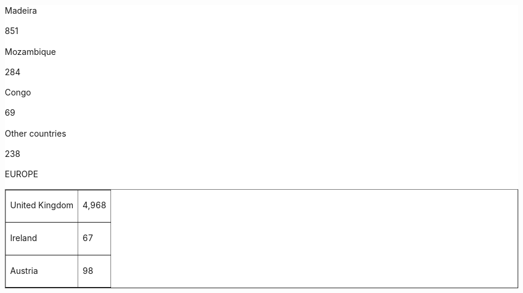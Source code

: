 </tr>

<tr>

<td><p>Madeira</p></td>

<td><p>851</p></td>

</tr>

<tr>

<td><p>Mozambique</p></td>

<td><p>284</p></td>

</tr>

<tr>

<td><p>Congo</p></td>

<td><p>69</p></td>

</tr>

<tr>

<td><p>Other countries</p></td>

<td><p>238</p></td>

</tr>

</table>

<p>EUROPE</p>

<table border="1">

<tr>

<td><p>United Kingdom</p></td>

<td><p>4,968</p></td>

</tr>

<tr>

<td><p>Ireland</p></td>

<td><p>67</p></td>

</tr>

<tr>

<td><p>Austria</p></td>

<td><p>98</p></td>

</tr>

<tr>
